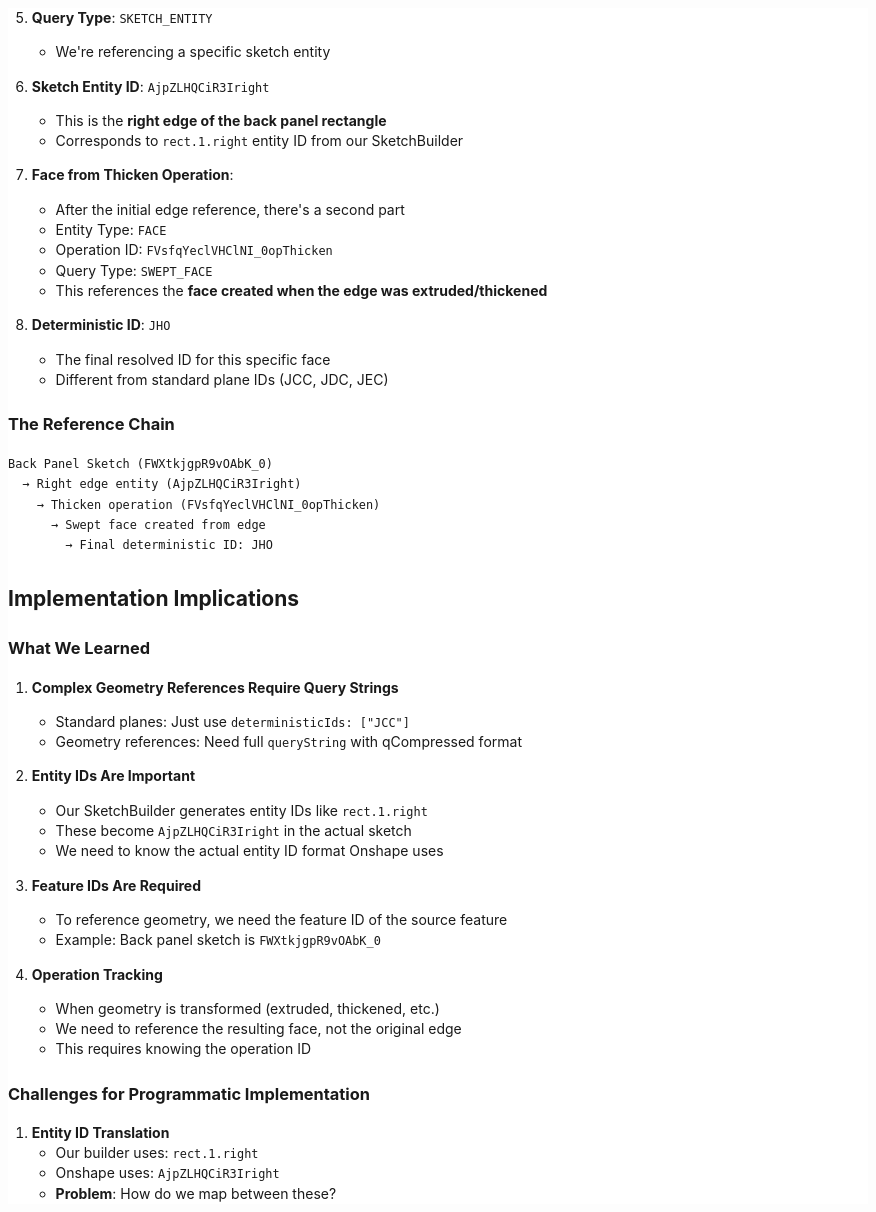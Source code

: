 5. **Query Type**: `SKETCH_ENTITY`
   - We're referencing a specific sketch entity

6. **Sketch Entity ID**: `AjpZLHQCiR3Iright`
   - This is the **right edge of the back panel rectangle**
   - Corresponds to `rect.1.right` entity ID from our SketchBuilder

7. **Face from Thicken Operation**:
   - After the initial edge reference, there's a second part
   - Entity Type: `FACE`
   - Operation ID: `FVsfqYeclVHClNI_0opThicken`
   - Query Type: `SWEPT_FACE`
   - This references the **face created when the edge was extruded/thickened**

8. **Deterministic ID**: `JHO`
   - The final resolved ID for this specific face
   - Different from standard plane IDs (JCC, JDC, JEC)

### The Reference Chain

```
Back Panel Sketch (FWXtkjgpR9vOAbK_0)
  → Right edge entity (AjpZLHQCiR3Iright)
    → Thicken operation (FVsfqYeclVHClNI_0opThicken)
      → Swept face created from edge
        → Final deterministic ID: JHO
```

## Implementation Implications

### What We Learned

1. **Complex Geometry References Require Query Strings**
   - Standard planes: Just use `deterministicIds: ["JCC"]`
   - Geometry references: Need full `queryString` with qCompressed format

2. **Entity IDs Are Important**
   - Our SketchBuilder generates entity IDs like `rect.1.right`
   - These become `AjpZLHQCiR3Iright` in the actual sketch
   - We need to know the actual entity ID format Onshape uses

3. **Feature IDs Are Required**
   - To reference geometry, we need the feature ID of the source feature
   - Example: Back panel sketch is `FWXtkjgpR9vOAbK_0`

4. **Operation Tracking**
   - When geometry is transformed (extruded, thickened, etc.)
   - We need to reference the resulting face, not the original edge
   - This requires knowing the operation ID

### Challenges for Programmatic Implementation

1. **Entity ID Translation**
   - Our builder uses: `rect.1.right`
   - Onshape uses: `AjpZLHQCiR3Iright`
   - **Problem**: How do we map between these?
